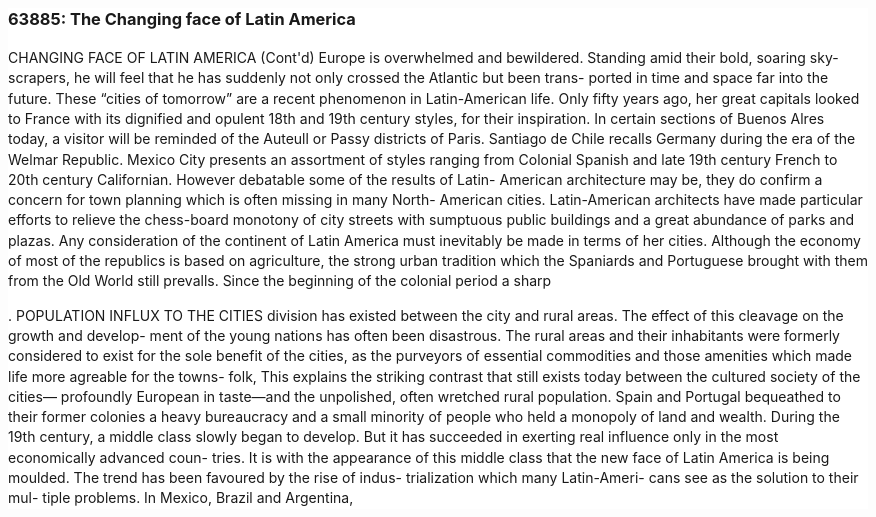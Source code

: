 ### 63885: The Changing face of Latin America

CHANGING FACE OF LATIN AMERICA (Cont'd) 
Europe is overwhelmed and 
bewildered. Standing amid 
their bold, soaring sky- 
scrapers, he will feel that he 
has suddenly not only crossed 
the Atlantic but been trans- 
ported in time and space far 
into the future. 
These “cities of tomorrow” 
are a recent phenomenon in 
Latin-American life. Only 
fifty years ago, her great 
capitals looked to France with its dignified and opulent 
18th and 19th century styles, for their inspiration. In 
certain sections of Buenos Alres today, a visitor will be 
reminded of the Auteull or Passy districts of Paris. 
Santiago de Chile recalls Germany during the era of the 
Welmar Republic. Mexico City presents an assortment of 
styles ranging from Colonial Spanish and late 19th 
century French to 20th century Californian. 
However debatable some of the results of Latin- 
American architecture may be, they do confirm a concern 
for town planning which is often missing in many North- 
American cities. Latin-American architects have made 
particular efforts to relieve the chess-board monotony 
of city streets with sumptuous public buildings and a 
great abundance of parks and plazas. 
Any consideration of the continent of Latin America 
must inevitably be made in terms of her cities. Although 
the economy of most of the republics is based on 
agriculture, the strong urban tradition which the 
Spaniards and Portuguese brought with them from the 
Old World still prevalls. 
Since the beginning of the colonial period a sharp 
  
. POPULATION INFLUX TO THE CITIES 
division has existed between the city and rural areas. 
The effect of this cleavage on the growth and develop- 
ment of the young nations has often been disastrous. 
The rural areas and their inhabitants were formerly 
considered to exist for the sole benefit of the cities, as 
the purveyors of essential commodities and those 
amenities which made life more agreable for the towns- 
folk, This explains the striking contrast that still 
exists today between the cultured society of the cities— 
profoundly European in taste—and the unpolished, often 
wretched rural population. 
Spain and Portugal bequeathed to their former 
colonies a heavy bureaucracy and a small minority of 
people who held a monopoly of land and wealth. During 
the 19th century, a middle class slowly began to develop. 
But it has succeeded in exerting real influence only in 
the most economically advanced coun- 
tries. It is with the appearance of this 
middle class that the new face of Latin 
America is being moulded. The trend 
has been favoured by the rise of indus- 
trialization which many Latin-Ameri- 
cans see as the solution to their mul- 
tiple problems. 
In Mexico, Brazil and Argentina, 